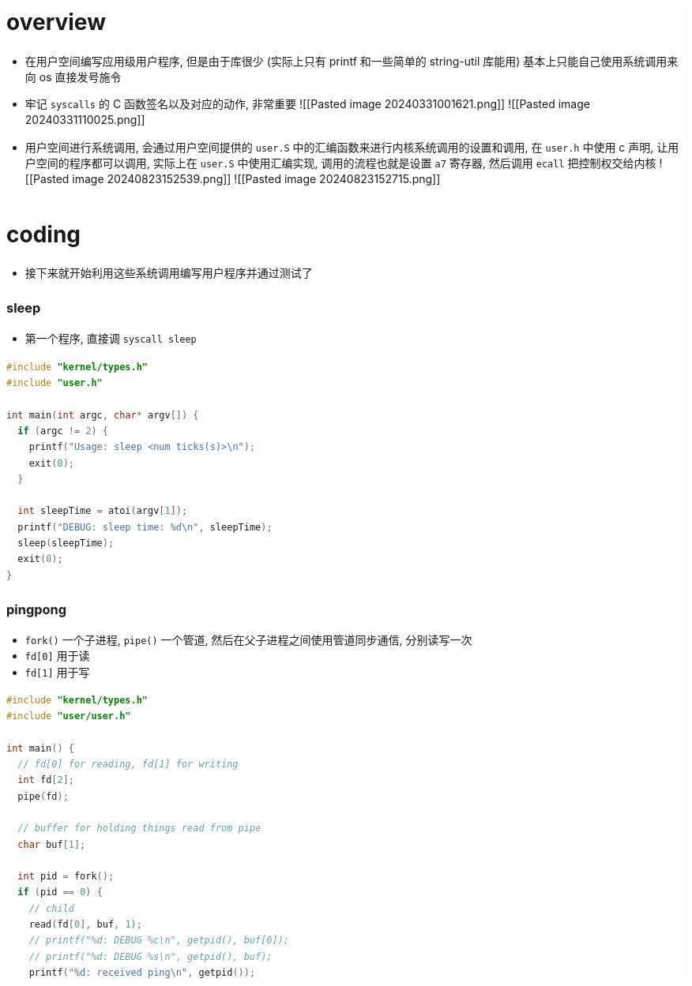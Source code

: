 # overview
- 在用户空间编写应用级用户程序, 但是由于库很少 (实际上只有 printf 和一些简单的 string-util 库能用) 基本上只能自己使用系统调用来向 os 直接发号施令
- 牢记 `syscalls` 的 C 函数签名以及对应的动作, 非常重要
![[Pasted image 20240331001621.png]]
![[Pasted image 20240331110025.png]]


- 用户空间进行系统调用, 会通过用户空间提供的 `user.S` 中的汇编函数来进行内核系统调用的设置和调用, 在 `user.h` 中使用 c 声明, 让用户空间的程序都可以调用, 实际上在 `user.S` 中使用汇编实现, 调用的流程也就是设置 `a7` 寄存器, 然后调用 `ecall` 把控制权交给内核
![[Pasted image 20240823152539.png]]
![[Pasted image 20240823152715.png]]

# coding
- 接下来就开始利用这些系统调用编写用户程序并通过测试了

### sleep
- 第一个程序, 直接调 `syscall sleep`

```c
#include "kernel/types.h"
#include "user.h"

int main(int argc, char* argv[]) {
  if (argc != 2) {
    printf("Usage: sleep <num ticks(s)>\n");
    exit(0);
  }

  int sleepTime = atoi(argv[1]);
  printf("DEBUG: sleep time: %d\n", sleepTime);
  sleep(sleepTime);
  exit(0);
}

```


### pingpong
- `fork()` 一个子进程, `pipe()` 一个管道, 然后在父子进程之间使用管道同步通信, 分别读写一次
- `fd[0]` 用于读
- `fd[1]` 用于写

```c
#include "kernel/types.h"
#include "user/user.h"

int main() {
  // fd[0] for reading, fd[1] for writing
  int fd[2];
  pipe(fd);

  // buffer for holding things read from pipe
  char buf[1];

  int pid = fork();
  if (pid == 0) {
    // child
    read(fd[0], buf, 1);
    // printf("%d: DEBUG %c\n", getpid(), buf[0]);
    // printf("%d: DEBUG %s\n", getpid(), buf);
    printf("%d: received ping\n", getpid());
```
